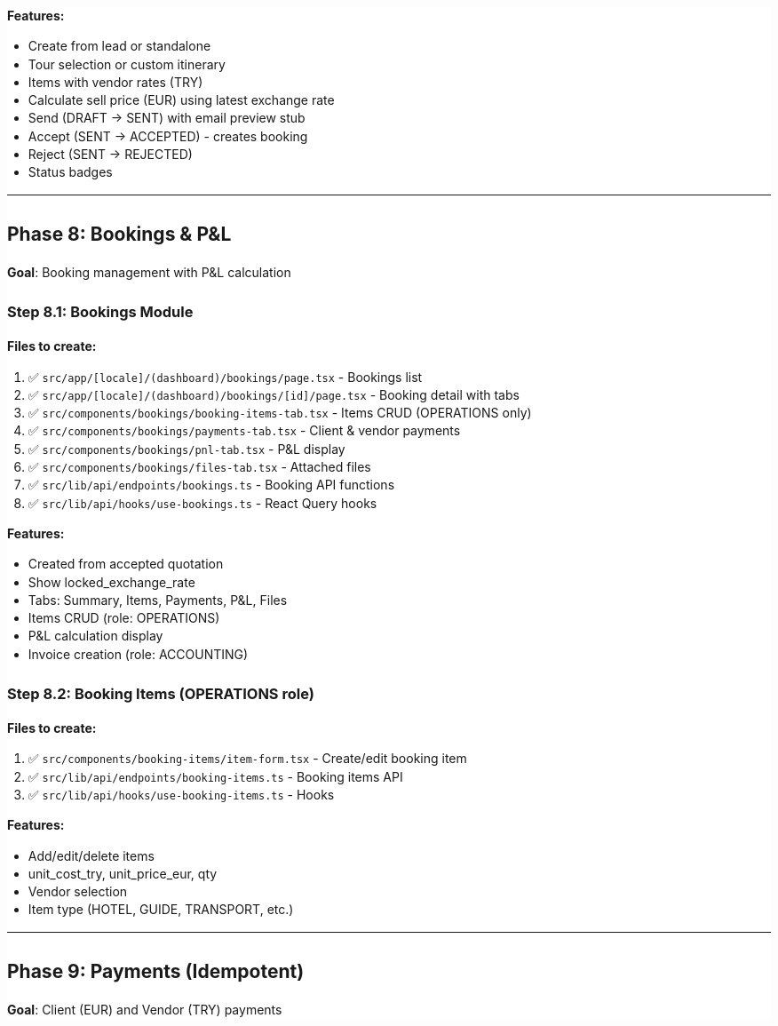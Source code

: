 **Features:**
- Create from lead or standalone
- Tour selection or custom itinerary
- Items with vendor rates (TRY)
- Calculate sell price (EUR) using latest exchange rate
- Send (DRAFT → SENT) with email preview stub
- Accept (SENT → ACCEPTED) - creates booking
- Reject (SENT → REJECTED)
- Status badges

---

## Phase 8: Bookings & P&L
**Goal**: Booking management with P&L calculation

### Step 8.1: Bookings Module
**Files to create:**
1. ✅ `src/app/[locale]/(dashboard)/bookings/page.tsx` - Bookings list
2. ✅ `src/app/[locale]/(dashboard)/bookings/[id]/page.tsx` - Booking detail with tabs
3. ✅ `src/components/bookings/booking-items-tab.tsx` - Items CRUD (OPERATIONS only)
4. ✅ `src/components/bookings/payments-tab.tsx` - Client & vendor payments
5. ✅ `src/components/bookings/pnl-tab.tsx` - P&L display
6. ✅ `src/components/bookings/files-tab.tsx` - Attached files
7. ✅ `src/lib/api/endpoints/bookings.ts` - Booking API functions
8. ✅ `src/lib/api/hooks/use-bookings.ts` - React Query hooks

**Features:**
- Created from accepted quotation
- Show locked_exchange_rate
- Tabs: Summary, Items, Payments, P&L, Files
- Items CRUD (role: OPERATIONS)
- P&L calculation display
- Invoice creation (role: ACCOUNTING)

### Step 8.2: Booking Items (OPERATIONS role)
**Files to create:**
1. ✅ `src/components/booking-items/item-form.tsx` - Create/edit booking item
2. ✅ `src/lib/api/endpoints/booking-items.ts` - Booking items API
3. ✅ `src/lib/api/hooks/use-booking-items.ts` - Hooks

**Features:**
- Add/edit/delete items
- unit_cost_try, unit_price_eur, qty
- Vendor selection
- Item type (HOTEL, GUIDE, TRANSPORT, etc.)

---

## Phase 9: Payments (Idempotent)
**Goal**: Client (EUR) and Vendor (TRY) payments
